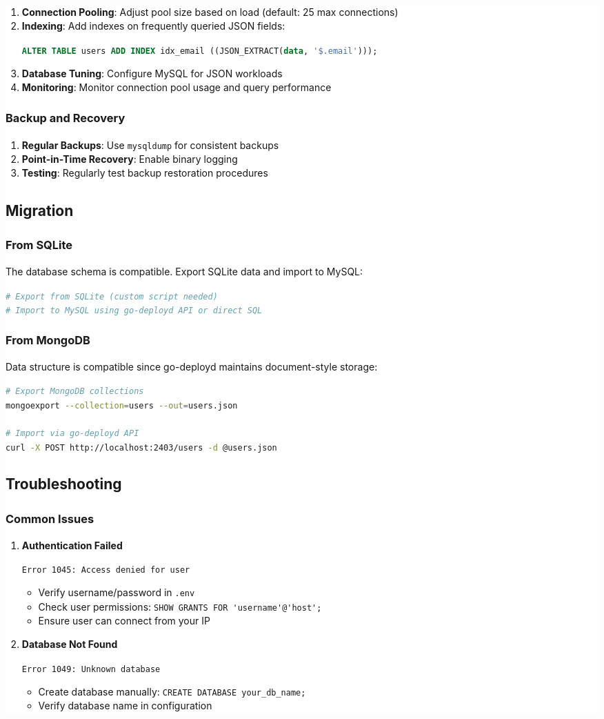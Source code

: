 1. **Connection Pooling**: Adjust pool size based on load (default: 25 max connections)
2. **Indexing**: Add indexes on frequently queried JSON fields:
   ```sql
   ALTER TABLE users ADD INDEX idx_email ((JSON_EXTRACT(data, '$.email')));
   ```
3. **Database Tuning**: Configure MySQL for JSON workloads
4. **Monitoring**: Monitor connection pool usage and query performance

### Backup and Recovery

1. **Regular Backups**: Use `mysqldump` for consistent backups
2. **Point-in-Time Recovery**: Enable binary logging
3. **Testing**: Regularly test backup restoration procedures

## Migration

### From SQLite

The database schema is compatible. Export SQLite data and import to MySQL:

```bash
# Export from SQLite (custom script needed)
# Import to MySQL using go-deployd API or direct SQL
```

### From MongoDB

Data structure is compatible since go-deployd maintains document-style storage:

```bash
# Export MongoDB collections
mongoexport --collection=users --out=users.json

# Import via go-deployd API
curl -X POST http://localhost:2403/users -d @users.json
```

## Troubleshooting

### Common Issues

1. **Authentication Failed**
   ```
   Error 1045: Access denied for user
   ```
   - Verify username/password in `.env`
   - Check user permissions: `SHOW GRANTS FOR 'username'@'host';`
   - Ensure user can connect from your IP

2. **Database Not Found**
   ```
   Error 1049: Unknown database
   ```
   - Create database manually: `CREATE DATABASE your_db_name;`
   - Verify database name in configuration
